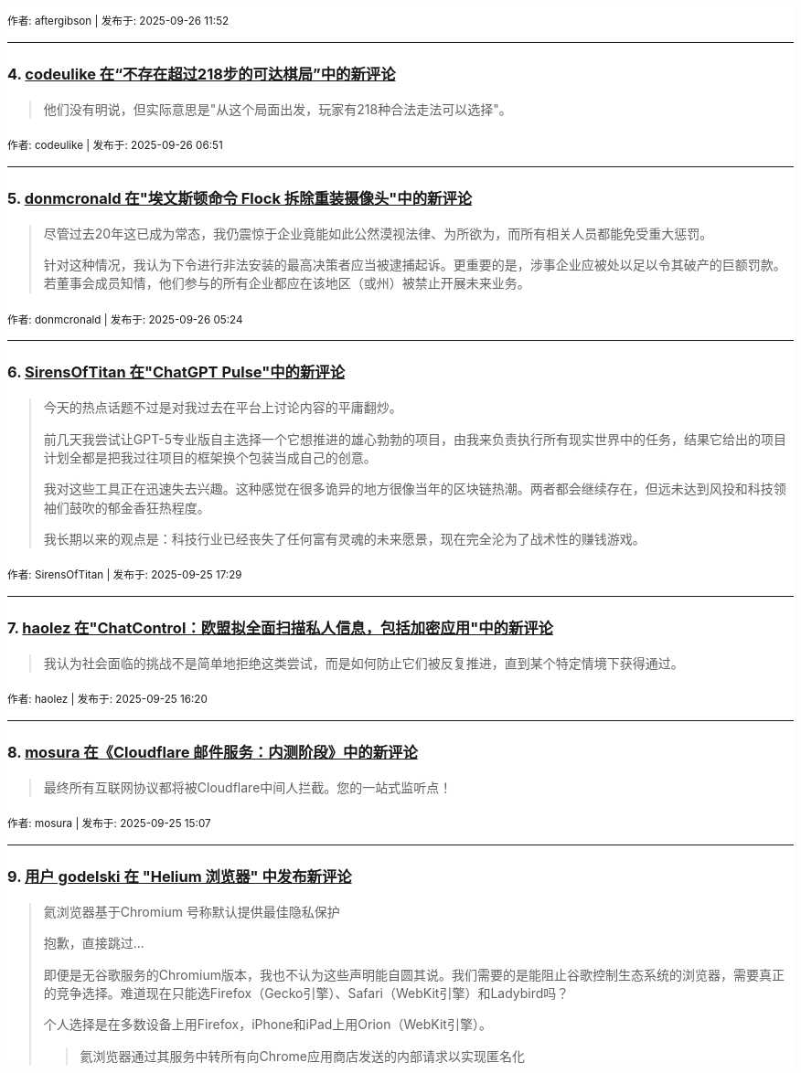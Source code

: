 <sub>作者: aftergibson | 发布于: 2025-09-26 11:52</sub>

---

### 4. [codeulike 在“不存在超过218步的可达棋局”中的新评论](https://news.ycombinator.com/item?id=45383525)
> 他们没有明说，但实际意思是"从这个局面出发，玩家有218种合法走法可以选择"。

<sub>作者: codeulike | 发布于: 2025-09-26 06:51</sub>

---

### 5. [donmcronald 在"埃文斯顿命令 Flock 拆除重装摄像头"中的新评论](https://news.ycombinator.com/item?id=45382972)
> 尽管过去20年这已成为常态，我仍震惊于企业竟能如此公然漠视法律、为所欲为，而所有相关人员都能免受重大惩罚。
> 
> 针对这种情况，我认为下令进行非法安装的最高决策者应当被逮捕起诉。更重要的是，涉事企业应被处以足以令其破产的巨额罚款。若董事会成员知情，他们参与的所有企业都应在该地区（或州）被禁止开展未来业务。

<sub>作者: donmcronald | 发布于: 2025-09-26 05:24</sub>

---

### 6. [SirensOfTitan 在"ChatGPT Pulse"中的新评论](https://news.ycombinator.com/item?id=45375992)
> 今天的热点话题不过是对我过去在平台上讨论内容的平庸翻炒。
> 
> 前几天我尝试让GPT-5专业版自主选择一个它想推进的雄心勃勃的项目，由我来负责执行所有现实世界中的任务，结果它给出的项目计划全都是把我过往项目的框架换个包装当成自己的创意。
> 
> 我对这些工具正在迅速失去兴趣。这种感觉在很多诡异的地方很像当年的区块链热潮。两者都会继续存在，但远未达到风投和科技领袖们鼓吹的郁金香狂热程度。
> 
> 我长期以来的观点是：科技行业已经丧失了任何富有灵魂的未来愿景，现在完全沦为了战术性的赚钱游戏。

<sub>作者: SirensOfTitan | 发布于: 2025-09-25 17:29</sub>

---

### 7. [haolez 在"ChatControl：欧盟拟全面扫描私人信息，包括加密应用"中的新评论](https://news.ycombinator.com/item?id=45374802)
> 我认为社会面临的挑战不是简单地拒绝这类尝试，而是如何防止它们被反复推进，直到某个特定情境下获得通过。

<sub>作者: haolez | 发布于: 2025-09-25 16:20</sub>

---

### 8. [mosura 在《Cloudflare 邮件服务：内测阶段》中的新评论](https://news.ycombinator.com/item?id=45373568)
> 最终所有互联网协议都将被Cloudflare中间人拦截。您的一站式监听点！

<sub>作者: mosura | 发布于: 2025-09-25 15:07</sub>

---

### 9. [用户 godelski 在 "Helium 浏览器" 中发布新评论](https://news.ycombinator.com/item?id=45369511)
> 氦浏览器基于Chromium
> 号称默认提供最佳隐私保护
> 
> 抱歉，直接跳过...
> 
> 即便是无谷歌服务的Chromium版本，我也不认为这些声明能自圆其说。我们需要的是能阻止谷歌控制生态系统的浏览器，需要真正的竞争选择。难道现在只能选Firefox（Gecko引擎）、Safari（WebKit引擎）和Ladybird吗？
> 
> 个人选择是在多数设备上用Firefox，iPhone和iPad上用Orion（WebKit引擎）。
> 
> > 氦浏览器通过其服务中转所有向Chrome应用商店发送的内部请求以实现匿名化
> 